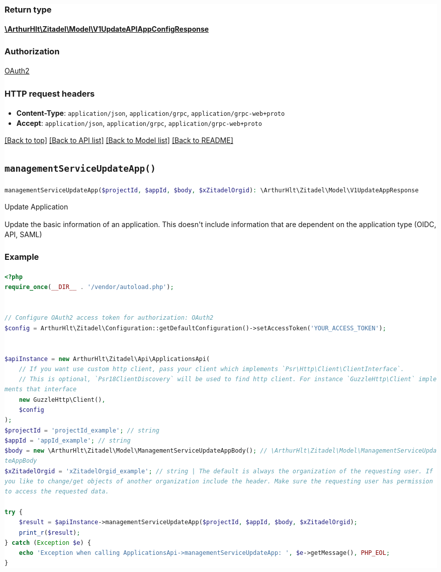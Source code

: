 ### Return type

[**\ArthurHlt\Zitadel\Model\V1UpdateAPIAppConfigResponse**](../Model/V1UpdateAPIAppConfigResponse.md)

### Authorization

[OAuth2](../../README.md#OAuth2)

### HTTP request headers

- **Content-Type**: `application/json`, `application/grpc`, `application/grpc-web+proto`
- **Accept**: `application/json`, `application/grpc`, `application/grpc-web+proto`

[[Back to top]](#) [[Back to API list]](../../README.md#endpoints)
[[Back to Model list]](../../README.md#models)
[[Back to README]](../../README.md)

## `managementServiceUpdateApp()`

```php
managementServiceUpdateApp($projectId, $appId, $body, $xZitadelOrgid): \ArthurHlt\Zitadel\Model\V1UpdateAppResponse
```

Update Application

Update the basic information of an application. This doesn't include information that are dependent on the application type (OIDC, API, SAML)

### Example

```php
<?php
require_once(__DIR__ . '/vendor/autoload.php');


// Configure OAuth2 access token for authorization: OAuth2
$config = ArthurHlt\Zitadel\Configuration::getDefaultConfiguration()->setAccessToken('YOUR_ACCESS_TOKEN');


$apiInstance = new ArthurHlt\Zitadel\Api\ApplicationsApi(
    // If you want use custom http client, pass your client which implements `Psr\Http\Client\ClientInterface`.
    // This is optional, `Psr18ClientDiscovery` will be used to find http client. For instance `GuzzleHttp\Client` implements that interface
    new GuzzleHttp\Client(),
    $config
);
$projectId = 'projectId_example'; // string
$appId = 'appId_example'; // string
$body = new \ArthurHlt\Zitadel\Model\ManagementServiceUpdateAppBody(); // \ArthurHlt\Zitadel\Model\ManagementServiceUpdateAppBody
$xZitadelOrgid = 'xZitadelOrgid_example'; // string | The default is always the organization of the requesting user. If you like to change/get objects of another organization include the header. Make sure the requesting user has permission to access the requested data.

try {
    $result = $apiInstance->managementServiceUpdateApp($projectId, $appId, $body, $xZitadelOrgid);
    print_r($result);
} catch (Exception $e) {
    echo 'Exception when calling ApplicationsApi->managementServiceUpdateApp: ', $e->getMessage(), PHP_EOL;
}
```